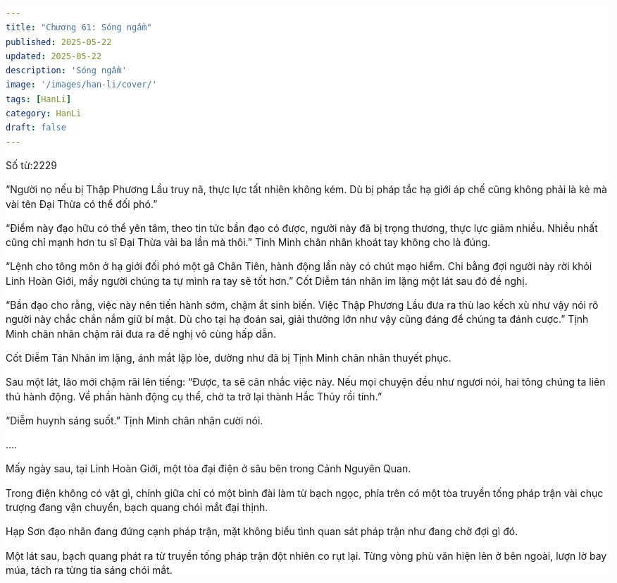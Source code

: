 ```yaml
---
title: "Chương 61: Sóng ngầm"
published: 2025-05-22
updated: 2025-05-22
description: 'Sóng ngầm'
image: '/images/han-li/cover/'
tags: [HanLi]
category: HanLi
draft: false
---
```


Số từ:2229  










“Người nọ nếu bị Thập Phương Lầu truy nã, thực lực tất nhiên không kém. Dù bị pháp tắc hạ giới áp chế cũng không phải là kẻ mà vài tên Đại Thừa có thể đối phó.”

“Điểm này đạo hữu có thể yên tâm, theo tin tức bần đạo có được, người này đã bị trọng thương, thực lực giảm nhiều. Nhiều nhất cũng chỉ mạnh hơn tu sĩ Đại Thừa vài ba lần mà thôi.” Tinh Minh chân nhân khoát tay không cho là đúng.

“Lệnh cho tông môn ở hạ giới đối phó một gã Chân Tiên, hành động lần này có chút mạo hiểm. Chi bằng đợi người này rời khỏi Linh Hoàn Giới, mấy người chúng ta tự mình ra tay sẽ tốt hơn.” Cốt Diễm tán nhân im lặng một lát sau đó đề nghị.

“Bần đạo cho rằng, việc này nên tiến hành sớm, chậm ắt sinh biến. Việc Thập Phương Lầu đưa ra thù lao kếch xù như vậy nói rõ người này chắc chắn nắm giữ bí mật. Dù cho tại hạ đoán sai, giải thưởng lớn như vậy cũng đáng để chúng ta đánh cược.” Tịnh Minh chân nhân chậm rãi đưa ra đề nghị vô cùng hấp dẫn.

Cốt Diễm Tán Nhân im lặng, ánh mắt lập lòe, dường như đã bị Tịnh Minh chân nhân thuyết phục.

Sau một lát, lão mới chậm rãi lên tiếng: “Được, ta sẽ cân nhắc việc này. Nếu mọi chuyện đều như ngươi nói, hai tông chúng ta liên thủ hành động. Về phần hành động cụ thể, chờ ta trở lại thành Hắc Thủy rồi tính.”

“Diễm huynh sáng suốt.” Tịnh Minh chân nhân cười nói.

....

Mấy ngày sau, tại Linh Hoàn Giới, một tòa đại điện ở sâu bên trong Cảnh Nguyên Quan.

Trong điện không có vật gì, chính giữa chỉ có một bình đài làm từ bạch ngọc, phía trên có một tòa truyền tống pháp trận vài chục trượng đang vận chuyển, bạch quang chói mắt đại thịnh.

Hạp Sơn đạo nhân đang đứng cạnh pháp trận, mặt không biểu tình quan sát pháp trận như đang chờ đợi gì đó.

Một lát sau, bạch quang phát ra từ truyền tống pháp trận đột nhiên co rụt lại. Từng vòng phù văn hiện lên ở bên ngoài, lượn lờ bay múa, tách ra từng tia sáng chói mắt.
